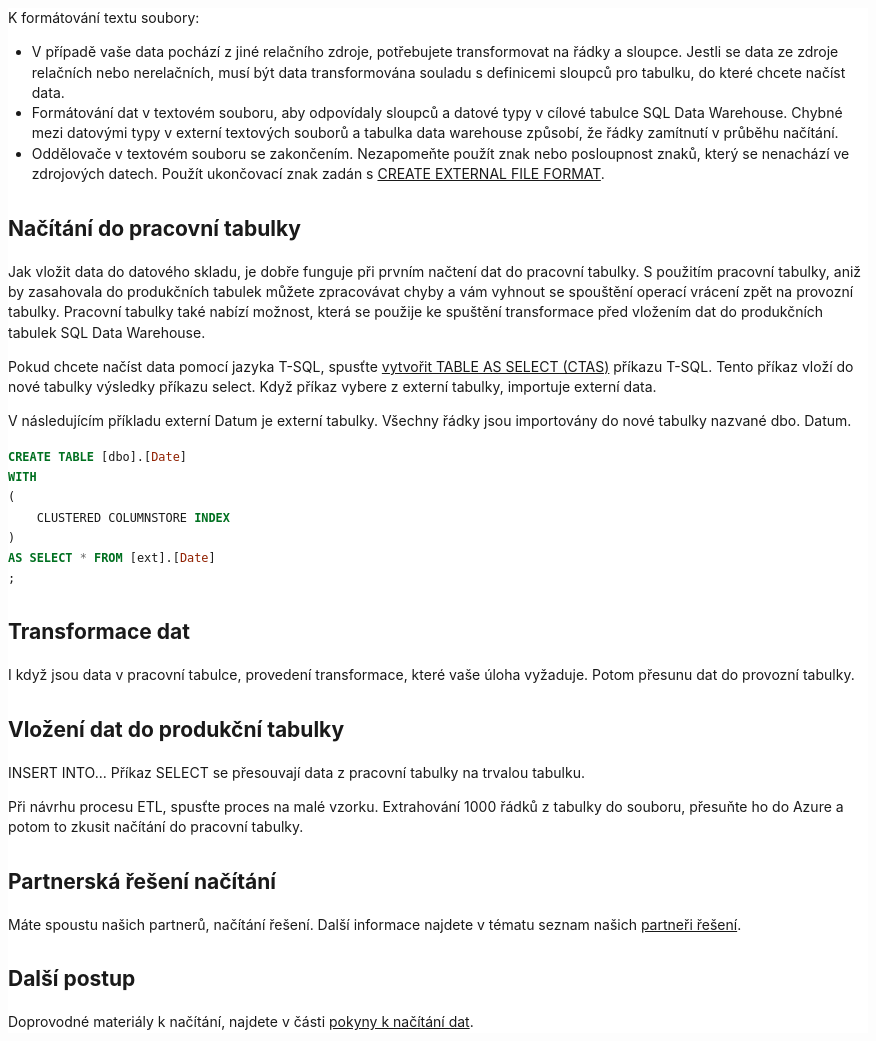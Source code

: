 K formátování textu soubory:

- V případě vaše data pochází z jiné relačního zdroje, potřebujete transformovat na řádky a sloupce. Jestli se data ze zdroje relačních nebo nerelačních, musí být data transformována souladu s definicemi sloupců pro tabulku, do které chcete načíst data. 
- Formátování dat v textovém souboru, aby odpovídaly sloupců a datové typy v cílové tabulce SQL Data Warehouse. Chybné mezi datovými typy v externí textových souborů a tabulka data warehouse způsobí, že řádky zamítnutí v průběhu načítání.
- Oddělovače v textovém souboru se zakončením.  Nezapomeňte použít znak nebo posloupnost znaků, který se nenachází ve zdrojových datech. Použít ukončovací znak zadán s [CREATE EXTERNAL FILE FORMAT](/sql/t-sql/statements/create-external-file-format-transact-sql).

## <a name="load-to-a-staging-table"></a>Načítání do pracovní tabulky
Jak vložit data do datového skladu, je dobře funguje při prvním načtení dat do pracovní tabulky. S použitím pracovní tabulky, aniž by zasahovala do produkčních tabulek můžete zpracovávat chyby a vám vyhnout se spouštění operací vrácení zpět na provozní tabulky. Pracovní tabulky také nabízí možnost, která se použije ke spuštění transformace před vložením dat do produkčních tabulek SQL Data Warehouse.

Pokud chcete načíst data pomocí jazyka T-SQL, spusťte [vytvořit TABLE AS SELECT (CTAS)](/sql/t-sql/statements/create-table-as-select-azure-sql-data-warehouse) příkazu T-SQL. Tento příkaz vloží do nové tabulky výsledky příkazu select. Když příkaz vybere z externí tabulky, importuje externí data. 

V následujícím příkladu externí Datum je externí tabulky. Všechny řádky jsou importovány do nové tabulky nazvané dbo. Datum.

```sql
CREATE TABLE [dbo].[Date]
WITH
( 
    CLUSTERED COLUMNSTORE INDEX
)
AS SELECT * FROM [ext].[Date]
;
```

## <a name="transform-the-data"></a>Transformace dat
I když jsou data v pracovní tabulce, provedení transformace, které vaše úloha vyžaduje. Potom přesunu dat do provozní tabulky.

## <a name="insert-data-into-production-table"></a>Vložení dat do produkční tabulky

INSERT INTO... Příkaz SELECT se přesouvají data z pracovní tabulky na trvalou tabulku. 

Při návrhu procesu ETL, spusťte proces na malé vzorku. Extrahování 1000 řádků z tabulky do souboru, přesuňte ho do Azure a potom to zkusit načítání do pracovní tabulky. 

## <a name="partner-loading-solutions"></a>Partnerská řešení načítání
Máte spoustu našich partnerů, načítání řešení. Další informace najdete v tématu seznam našich [partneři řešení](sql-data-warehouse-partner-business-intelligence.md). 

## <a name="next-steps"></a>Další postup
Doprovodné materiály k načítání, najdete v části [pokyny k načítání dat](guidance-for-loading-data.md).


